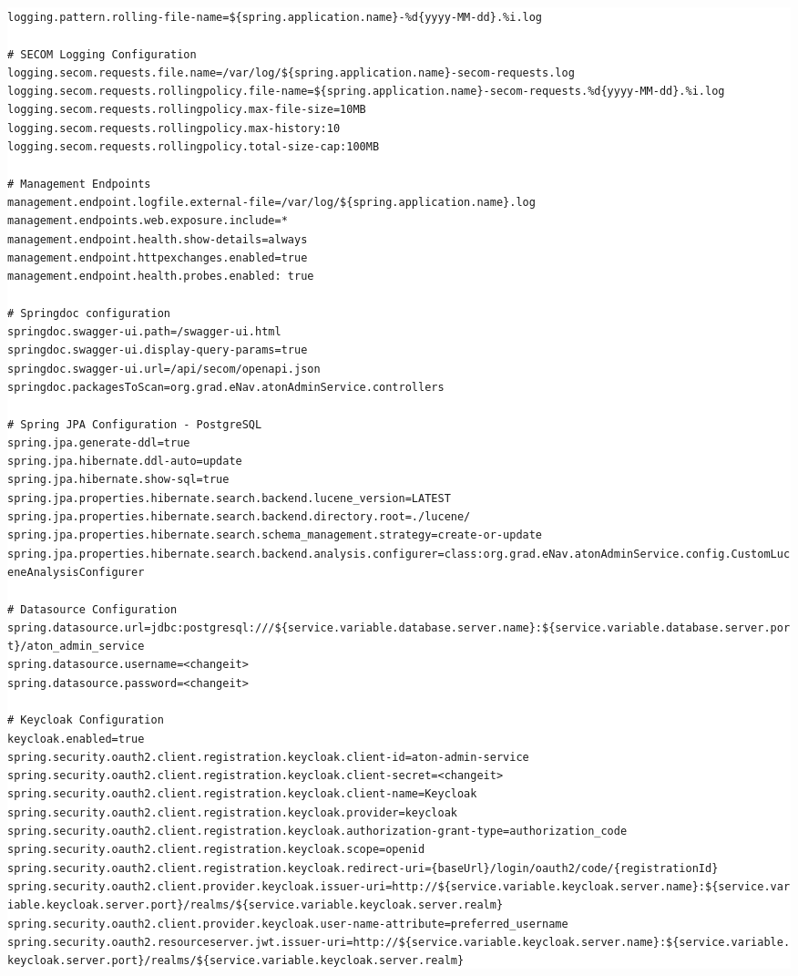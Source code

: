     logging.pattern.rolling-file-name=${spring.application.name}-%d{yyyy-MM-dd}.%i.log
    
    # SECOM Logging Configuration
    logging.secom.requests.file.name=/var/log/${spring.application.name}-secom-requests.log
    logging.secom.requests.rollingpolicy.file-name=${spring.application.name}-secom-requests.%d{yyyy-MM-dd}.%i.log
    logging.secom.requests.rollingpolicy.max-file-size=10MB
    logging.secom.requests.rollingpolicy.max-history:10
    logging.secom.requests.rollingpolicy.total-size-cap:100MB
    
    # Management Endpoints
    management.endpoint.logfile.external-file=/var/log/${spring.application.name}.log
    management.endpoints.web.exposure.include=*
    management.endpoint.health.show-details=always
    management.endpoint.httpexchanges.enabled=true
    management.endpoint.health.probes.enabled: true
    
    # Springdoc configuration
    springdoc.swagger-ui.path=/swagger-ui.html
    springdoc.swagger-ui.display-query-params=true
    springdoc.swagger-ui.url=/api/secom/openapi.json
    springdoc.packagesToScan=org.grad.eNav.atonAdminService.controllers
    
    # Spring JPA Configuration - PostgreSQL
    spring.jpa.generate-ddl=true
    spring.jpa.hibernate.ddl-auto=update
    spring.jpa.hibernate.show-sql=true
    spring.jpa.properties.hibernate.search.backend.lucene_version=LATEST
    spring.jpa.properties.hibernate.search.backend.directory.root=./lucene/
    spring.jpa.properties.hibernate.search.schema_management.strategy=create-or-update
    spring.jpa.properties.hibernate.search.backend.analysis.configurer=class:org.grad.eNav.atonAdminService.config.CustomLuceneAnalysisConfigurer
    
    # Datasource Configuration
    spring.datasource.url=jdbc:postgresql:///${service.variable.database.server.name}:${service.variable.database.server.port}/aton_admin_service
    spring.datasource.username=<changeit>
    spring.datasource.password=<changeit>
    
    # Keycloak Configuration
    keycloak.enabled=true
    spring.security.oauth2.client.registration.keycloak.client-id=aton-admin-service
    spring.security.oauth2.client.registration.keycloak.client-secret=<changeit>
    spring.security.oauth2.client.registration.keycloak.client-name=Keycloak
    spring.security.oauth2.client.registration.keycloak.provider=keycloak
    spring.security.oauth2.client.registration.keycloak.authorization-grant-type=authorization_code
    spring.security.oauth2.client.registration.keycloak.scope=openid
    spring.security.oauth2.client.registration.keycloak.redirect-uri={baseUrl}/login/oauth2/code/{registrationId}
    spring.security.oauth2.client.provider.keycloak.issuer-uri=http://${service.variable.keycloak.server.name}:${service.variable.keycloak.server.port}/realms/${service.variable.keycloak.server.realm}
    spring.security.oauth2.client.provider.keycloak.user-name-attribute=preferred_username
    spring.security.oauth2.resourceserver.jwt.issuer-uri=http://${service.variable.keycloak.server.name}:${service.variable.keycloak.server.port}/realms/${service.variable.keycloak.server.realm}
    
